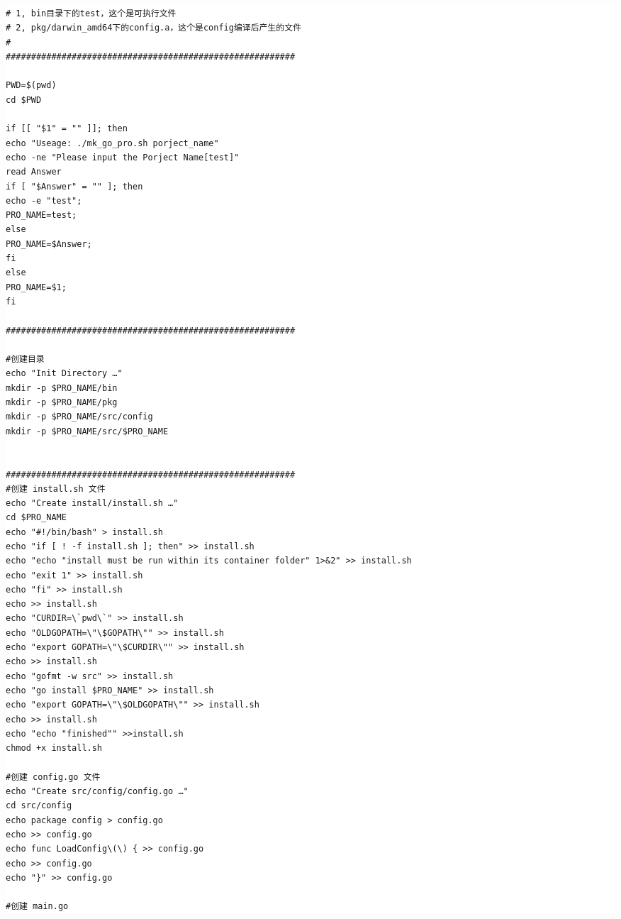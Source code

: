 ```shell
# 1, bin目录下的test，这个是可执行文件
# 2, pkg/darwin_amd64下的config.a，这个是config编译后产生的文件
#
#########################################################

PWD=$(pwd)
cd $PWD

if [[ "$1" = "" ]]; then
echo "Useage: ./mk_go_pro.sh porject_name"
echo -ne "Please input the Porject Name[test]"
read Answer
if [ "$Answer" = "" ]; then
echo -e "test";
PRO_NAME=test;
else
PRO_NAME=$Answer;
fi
else
PRO_NAME=$1;
fi

#########################################################

#创建目录
echo "Init Directory …"
mkdir -p $PRO_NAME/bin
mkdir -p $PRO_NAME/pkg
mkdir -p $PRO_NAME/src/config
mkdir -p $PRO_NAME/src/$PRO_NAME


#########################################################
#创建 install.sh 文件
echo "Create install/install.sh …"
cd $PRO_NAME
echo "#!/bin/bash" > install.sh
echo "if [ ! -f install.sh ]; then" >> install.sh
echo "echo "install must be run within its container folder" 1>&2" >> install.sh
echo "exit 1" >> install.sh
echo "fi" >> install.sh
echo >> install.sh
echo "CURDIR=\`pwd\`" >> install.sh
echo "OLDGOPATH=\"\$GOPATH\"" >> install.sh
echo "export GOPATH=\"\$CURDIR\"" >> install.sh
echo >> install.sh
echo "gofmt -w src" >> install.sh
echo "go install $PRO_NAME" >> install.sh
echo "export GOPATH=\"\$OLDGOPATH\"" >> install.sh
echo >> install.sh
echo "echo "finished"" >>install.sh
chmod +x install.sh

#创建 config.go 文件
echo "Create src/config/config.go …"
cd src/config
echo package config > config.go
echo >> config.go
echo func LoadConfig\(\) { >> config.go
echo >> config.go
echo "}" >> config.go

#创建 main.go
```